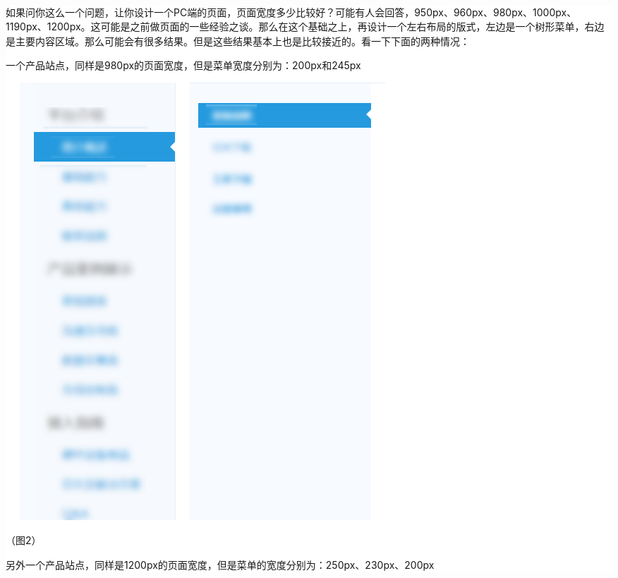 
如果问你这么一个问题，让你设计一个PC端的页面，页面宽度多少比较好？可能有人会回答，950px、960px、980px、1000px、1190px、1200px。这可能是之前做页面的一些经验之谈。那么在这个基础之上，再设计一个左右布局的版式，左边是一个树形菜单，右边是主要内容区域。那么可能会有很多结果。但是这些结果基本上也是比较接近的。看一下下面的两种情况：

一个产品站点，同样是980px的页面宽度，但是菜单宽度分别为：200px和245px

![zuoyou1.png](/assets/images/C5EAA65FCE791AF675AD82A8287C538D.png)

（图2）

另外一个产品站点，同样是1200px的页面宽度，但是菜单的宽度分别为：250px、230px、200px
